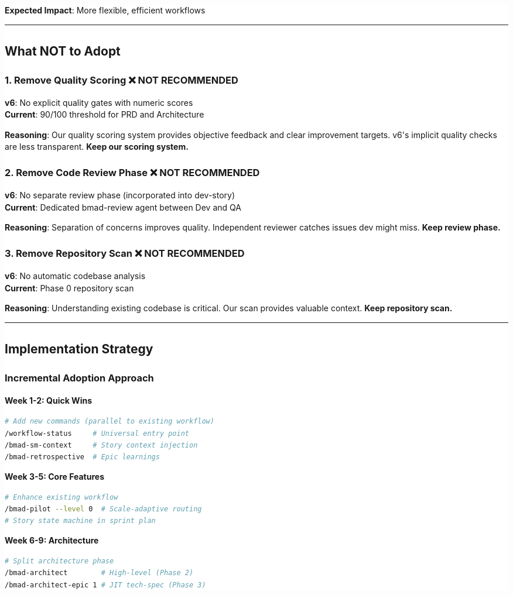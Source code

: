 **Expected Impact**: More flexible, efficient workflows

---

## What NOT to Adopt

### 1. Remove Quality Scoring ❌ NOT RECOMMENDED

**v6**: No explicit quality gates with numeric scores  
**Current**: 90/100 threshold for PRD and Architecture

**Reasoning**: Our quality scoring system provides objective feedback and clear improvement targets. v6's implicit quality checks are less transparent. **Keep our scoring system.**

### 2. Remove Code Review Phase ❌ NOT RECOMMENDED

**v6**: No separate review phase (incorporated into dev-story)  
**Current**: Dedicated bmad-review agent between Dev and QA

**Reasoning**: Separation of concerns improves quality. Independent reviewer catches issues dev might miss. **Keep review phase.**

### 3. Remove Repository Scan ❌ NOT RECOMMENDED

**v6**: No automatic codebase analysis  
**Current**: Phase 0 repository scan

**Reasoning**: Understanding existing codebase is critical. Our scan provides valuable context. **Keep repository scan.**

---

## Implementation Strategy

### Incremental Adoption Approach

**Week 1-2: Quick Wins**
```bash
# Add new commands (parallel to existing workflow)
/workflow-status     # Universal entry point
/bmad-sm-context     # Story context injection
/bmad-retrospective  # Epic learnings
```

**Week 3-5: Core Features**
```bash
# Enhance existing workflow
/bmad-pilot --level 0  # Scale-adaptive routing
# Story state machine in sprint plan
```

**Week 6-9: Architecture**
```bash
# Split architecture phase
/bmad-architect        # High-level (Phase 2)
/bmad-architect-epic 1 # JIT tech-spec (Phase 3)
```

